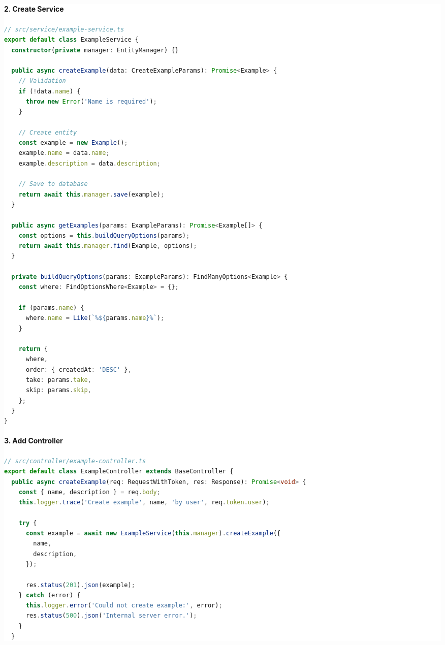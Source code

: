 #### 2. Create Service

```typescript
// src/service/example-service.ts
export default class ExampleService {
  constructor(private manager: EntityManager) {}

  public async createExample(data: CreateExampleParams): Promise<Example> {
    // Validation
    if (!data.name) {
      throw new Error('Name is required');
    }

    // Create entity
    const example = new Example();
    example.name = data.name;
    example.description = data.description;

    // Save to database
    return await this.manager.save(example);
  }

  public async getExamples(params: ExampleParams): Promise<Example[]> {
    const options = this.buildQueryOptions(params);
    return await this.manager.find(Example, options);
  }

  private buildQueryOptions(params: ExampleParams): FindManyOptions<Example> {
    const where: FindOptionsWhere<Example> = {};

    if (params.name) {
      where.name = Like(`%${params.name}%`);
    }

    return {
      where,
      order: { createdAt: 'DESC' },
      take: params.take,
      skip: params.skip,
    };
  }
}
```

#### 3. Add Controller

```typescript
// src/controller/example-controller.ts
export default class ExampleController extends BaseController {
  public async createExample(req: RequestWithToken, res: Response): Promise<void> {
    const { name, description } = req.body;
    this.logger.trace('Create example', name, 'by user', req.token.user);

    try {
      const example = await new ExampleService(this.manager).createExample({
        name,
        description,
      });

      res.status(201).json(example);
    } catch (error) {
      this.logger.error('Could not create example:', error);
      res.status(500).json('Internal server error.');
    }
  }
```